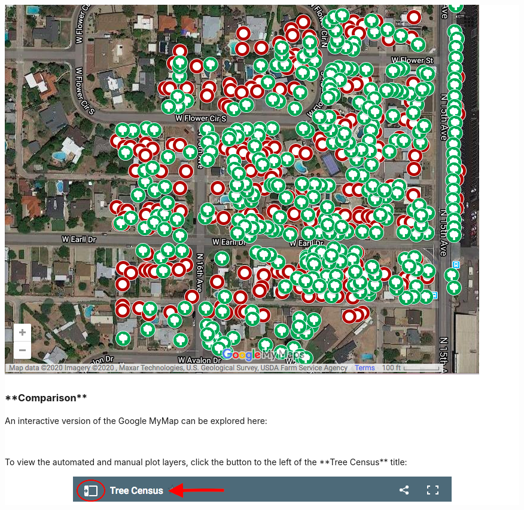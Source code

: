 <img src="data/website/tree-project_files/figure-gfm/mixed-tree-census.png">

</center>

<br>

<h3 markdown="1"> **Comparison** </h3>

<p> An interactive version of the Google MyMap can be explored here: </p>

<center>

<iframe src="https://www.google.com/maps/d/u/1/embed?mid=1TRSyvnKPzoMj13cSeT6JYMihP_dMPWhJ" width="640" height="480"> </iframe>

</center>

<br>

<p markdown="1"> To view the automated and manual plot layers, click the button to the left of the **Tree Census** title: </p>

<center>

<img src="data/website/tree-project_files/figure-gfm/layersbutton.png">
